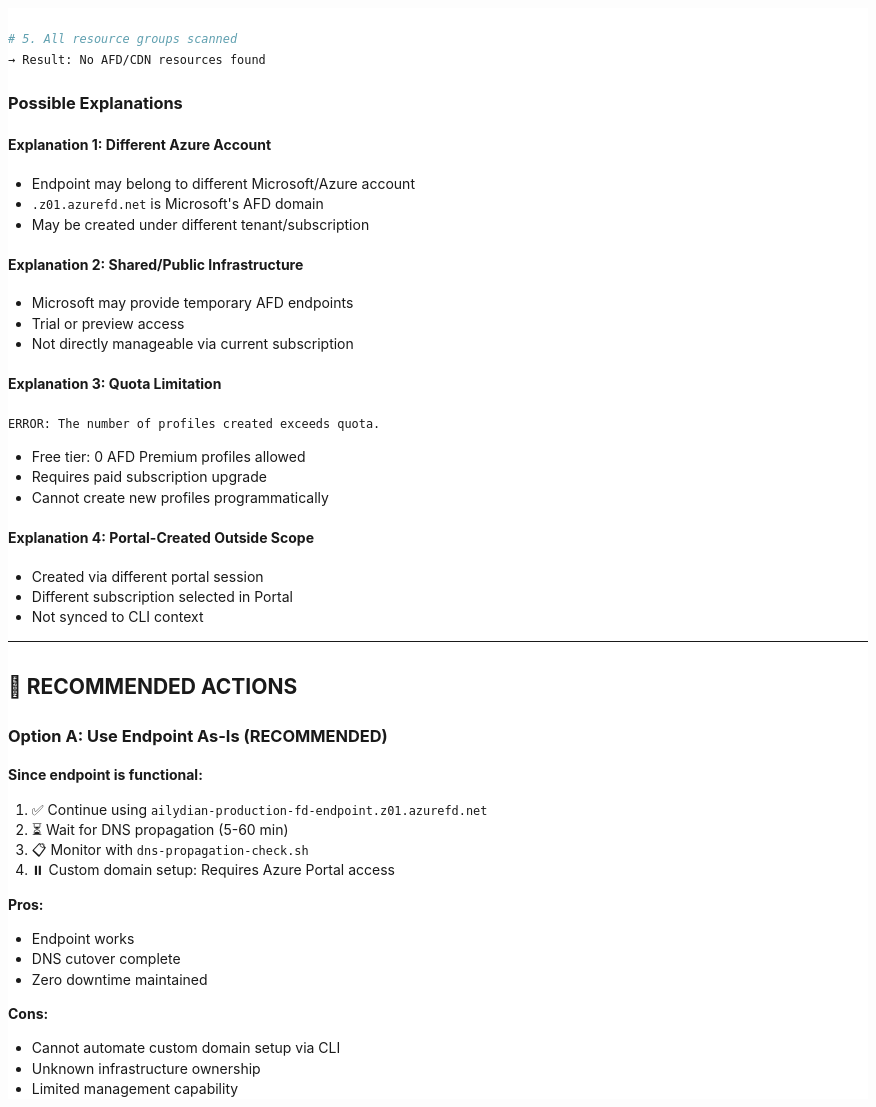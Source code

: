 ```bash

# 5. All resource groups scanned
→ Result: No AFD/CDN resources found
```

### Possible Explanations

#### Explanation 1: Different Azure Account
- Endpoint may belong to different Microsoft/Azure account
- `.z01.azurefd.net` is Microsoft's AFD domain
- May be created under different tenant/subscription

#### Explanation 2: Shared/Public Infrastructure
- Microsoft may provide temporary AFD endpoints
- Trial or preview access
- Not directly manageable via current subscription

#### Explanation 3: Quota Limitation
```
ERROR: The number of profiles created exceeds quota.
```
- Free tier: 0 AFD Premium profiles allowed
- Requires paid subscription upgrade
- Cannot create new profiles programmatically

#### Explanation 4: Portal-Created Outside Scope
- Created via different portal session
- Different subscription selected in Portal
- Not synced to CLI context

---

## 🚀 RECOMMENDED ACTIONS

### Option A: Use Endpoint As-Is (RECOMMENDED)

**Since endpoint is functional:**

1. ✅ Continue using `ailydian-production-fd-endpoint.z01.azurefd.net`
2. ⏳ Wait for DNS propagation (5-60 min)
3. 📋 Monitor with `dns-propagation-check.sh`
4. ⏸️ Custom domain setup: Requires Azure Portal access

**Pros:**
- Endpoint works
- DNS cutover complete
- Zero downtime maintained

**Cons:**
- Cannot automate custom domain setup via CLI
- Unknown infrastructure ownership
- Limited management capability
